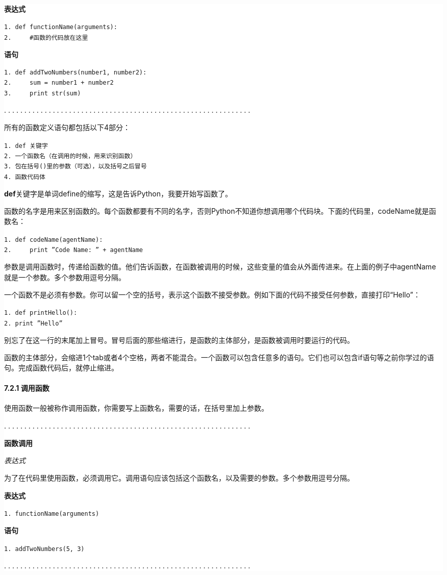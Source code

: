 **表达式**

	1. def functionName(arguments):
	2.     #函数的代码放在这里

**语句**

	1. def addTwoNumbers(number1, number2):
	2.     sum = number1 + number2
	3.     print str(sum)

. . . . . . . . . . . . . . . . . . . . . . . . . . . . . . . . . . . . . . . . . . . . . . . . . . . . . . . . . . . . .

所有的函数定义语句都包括以下4部分：

	1. def 关键字
	2. 一个函数名（在调用的时候，用来识别函数）
	3. 包在括号()里的参数（可选），以及括号之后冒号
	4. 函数代码体

**def**关键字是单词define的缩写，这是告诉Python，我要开始写函数了。

函数的名字是用来区别函数的。每个函数都要有不同的名字，否则Python不知道你想调用哪个代码块。下面的代码里，codeName就是函数名：

	1. def codeName(agentName):
	2.     print ”Code Name: ” + agentName

参数是调用函数时，传递给函数的值。他们告诉函数，在函数被调用的时候，这些变量的值会从外面传进来。在上面的例子中agentName就是一个参数。多个参数用逗号分隔。

一个函数不是必须有参数。你可以留一个空的括号，表示这个函数不接受参数。例如下面的代码不接受任何参数，直接打印“Hello”：

	1. def printHello():
	2. print ”Hello”

别忘了在这一行的末尾加上冒号。冒号后面的那些缩进行，是函数的主体部分，是函数被调用时要运行的代码。

函数的主体部分，会缩进1个tab或者4个空格，两者不能混合。一个函数可以包含任意多的语句。它们也可以包含if语句等之前你学过的语句。完成函数代码后，就停止缩进。

#### 7.2.1 调用函数

使用函数一般被称作调用函数，你需要写上函数名，需要的话，在括号里加上参数。

. . . . . . . . . . . . . . . . . . . . . . . . . . . . . . . . . . . . . . . . . . . . . . . . . . . . . . . . . . . . .

**函数调用**

*表达式*

为了在代码里使用函数，必须调用它。调用语句应该包括这个函数名，以及需要的参数。多个参数用逗号分隔。

**表达式**

	1. functionName(arguments)

**语句**

	1. addTwoNumbers(5, 3)

. . . . . . . . . . . . . . . . . . . . . . . . . . . . . . . . . . . . . . . . . . . . . . . . . . . . . . . . . . . . .

